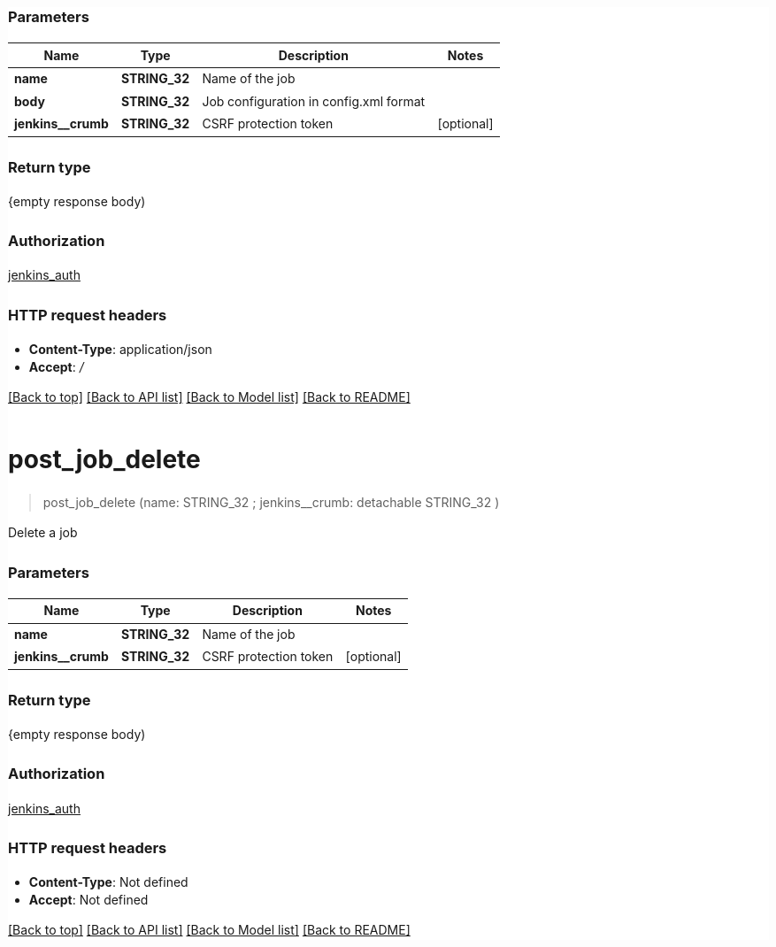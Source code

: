 
### Parameters

Name | Type | Description  | Notes
------------- | ------------- | ------------- | -------------
 **name** | **STRING_32**| Name of the job | 
 **body** | **STRING_32**| Job configuration in config.xml format | 
 **jenkins__crumb** | **STRING_32**| CSRF protection token | [optional] 

### Return type

{empty response body)

### Authorization

[jenkins_auth](../README.md#jenkins_auth)

### HTTP request headers

 - **Content-Type**: application/json
 - **Accept**: */*

[[Back to top]](#) [[Back to API list]](../README.md#documentation-for-api-endpoints) [[Back to Model list]](../README.md#documentation-for-models) [[Back to README]](../README.md)

# **post_job_delete**
> post_job_delete (name: STRING_32 ; jenkins__crumb:  detachable STRING_32 )
	



Delete a job


### Parameters

Name | Type | Description  | Notes
------------- | ------------- | ------------- | -------------
 **name** | **STRING_32**| Name of the job | 
 **jenkins__crumb** | **STRING_32**| CSRF protection token | [optional] 

### Return type

{empty response body)

### Authorization

[jenkins_auth](../README.md#jenkins_auth)

### HTTP request headers

 - **Content-Type**: Not defined
 - **Accept**: Not defined

[[Back to top]](#) [[Back to API list]](../README.md#documentation-for-api-endpoints) [[Back to Model list]](../README.md#documentation-for-models) [[Back to README]](../README.md)
